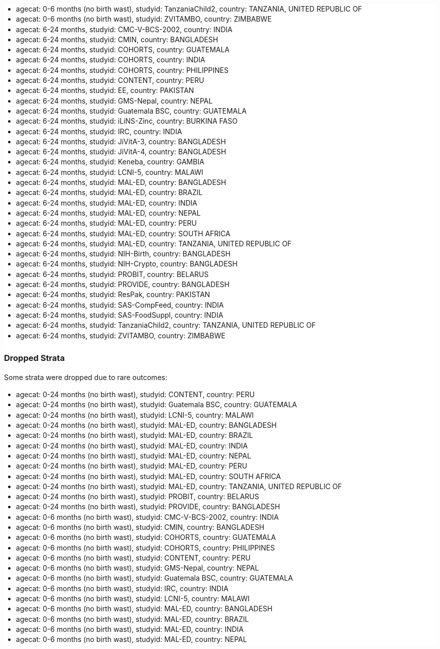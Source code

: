 * agecat: 0-6 months (no birth wast), studyid: TanzaniaChild2, country: TANZANIA, UNITED REPUBLIC OF
* agecat: 0-6 months (no birth wast), studyid: ZVITAMBO, country: ZIMBABWE
* agecat: 6-24 months, studyid: CMC-V-BCS-2002, country: INDIA
* agecat: 6-24 months, studyid: CMIN, country: BANGLADESH
* agecat: 6-24 months, studyid: COHORTS, country: GUATEMALA
* agecat: 6-24 months, studyid: COHORTS, country: INDIA
* agecat: 6-24 months, studyid: COHORTS, country: PHILIPPINES
* agecat: 6-24 months, studyid: CONTENT, country: PERU
* agecat: 6-24 months, studyid: EE, country: PAKISTAN
* agecat: 6-24 months, studyid: GMS-Nepal, country: NEPAL
* agecat: 6-24 months, studyid: Guatemala BSC, country: GUATEMALA
* agecat: 6-24 months, studyid: iLiNS-Zinc, country: BURKINA FASO
* agecat: 6-24 months, studyid: IRC, country: INDIA
* agecat: 6-24 months, studyid: JiVitA-3, country: BANGLADESH
* agecat: 6-24 months, studyid: JiVitA-4, country: BANGLADESH
* agecat: 6-24 months, studyid: Keneba, country: GAMBIA
* agecat: 6-24 months, studyid: LCNI-5, country: MALAWI
* agecat: 6-24 months, studyid: MAL-ED, country: BANGLADESH
* agecat: 6-24 months, studyid: MAL-ED, country: BRAZIL
* agecat: 6-24 months, studyid: MAL-ED, country: INDIA
* agecat: 6-24 months, studyid: MAL-ED, country: NEPAL
* agecat: 6-24 months, studyid: MAL-ED, country: PERU
* agecat: 6-24 months, studyid: MAL-ED, country: SOUTH AFRICA
* agecat: 6-24 months, studyid: MAL-ED, country: TANZANIA, UNITED REPUBLIC OF
* agecat: 6-24 months, studyid: NIH-Birth, country: BANGLADESH
* agecat: 6-24 months, studyid: NIH-Crypto, country: BANGLADESH
* agecat: 6-24 months, studyid: PROBIT, country: BELARUS
* agecat: 6-24 months, studyid: PROVIDE, country: BANGLADESH
* agecat: 6-24 months, studyid: ResPak, country: PAKISTAN
* agecat: 6-24 months, studyid: SAS-CompFeed, country: INDIA
* agecat: 6-24 months, studyid: SAS-FoodSuppl, country: INDIA
* agecat: 6-24 months, studyid: TanzaniaChild2, country: TANZANIA, UNITED REPUBLIC OF
* agecat: 6-24 months, studyid: ZVITAMBO, country: ZIMBABWE

### Dropped Strata

Some strata were dropped due to rare outcomes:

* agecat: 0-24 months (no birth wast), studyid: CONTENT, country: PERU
* agecat: 0-24 months (no birth wast), studyid: Guatemala BSC, country: GUATEMALA
* agecat: 0-24 months (no birth wast), studyid: LCNI-5, country: MALAWI
* agecat: 0-24 months (no birth wast), studyid: MAL-ED, country: BANGLADESH
* agecat: 0-24 months (no birth wast), studyid: MAL-ED, country: BRAZIL
* agecat: 0-24 months (no birth wast), studyid: MAL-ED, country: INDIA
* agecat: 0-24 months (no birth wast), studyid: MAL-ED, country: NEPAL
* agecat: 0-24 months (no birth wast), studyid: MAL-ED, country: PERU
* agecat: 0-24 months (no birth wast), studyid: MAL-ED, country: SOUTH AFRICA
* agecat: 0-24 months (no birth wast), studyid: MAL-ED, country: TANZANIA, UNITED REPUBLIC OF
* agecat: 0-24 months (no birth wast), studyid: PROBIT, country: BELARUS
* agecat: 0-24 months (no birth wast), studyid: PROVIDE, country: BANGLADESH
* agecat: 0-6 months (no birth wast), studyid: CMC-V-BCS-2002, country: INDIA
* agecat: 0-6 months (no birth wast), studyid: CMIN, country: BANGLADESH
* agecat: 0-6 months (no birth wast), studyid: COHORTS, country: GUATEMALA
* agecat: 0-6 months (no birth wast), studyid: COHORTS, country: PHILIPPINES
* agecat: 0-6 months (no birth wast), studyid: CONTENT, country: PERU
* agecat: 0-6 months (no birth wast), studyid: GMS-Nepal, country: NEPAL
* agecat: 0-6 months (no birth wast), studyid: Guatemala BSC, country: GUATEMALA
* agecat: 0-6 months (no birth wast), studyid: IRC, country: INDIA
* agecat: 0-6 months (no birth wast), studyid: LCNI-5, country: MALAWI
* agecat: 0-6 months (no birth wast), studyid: MAL-ED, country: BANGLADESH
* agecat: 0-6 months (no birth wast), studyid: MAL-ED, country: BRAZIL
* agecat: 0-6 months (no birth wast), studyid: MAL-ED, country: INDIA
* agecat: 0-6 months (no birth wast), studyid: MAL-ED, country: NEPAL